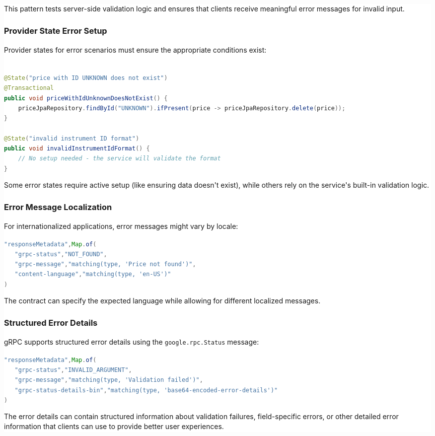 This pattern tests server-side validation logic and ensures that clients receive meaningful error messages for invalid
input.

### Provider State Error Setup

Provider states for error scenarios must ensure the appropriate conditions exist:

```java

@State("price with ID UNKNOWN does not exist")
@Transactional
public void priceWithIdUnknownDoesNotExist() {
    priceJpaRepository.findById("UNKNOWN").ifPresent(price -> priceJpaRepository.delete(price));
}

@State("invalid instrument ID format")
public void invalidInstrumentIdFormat() {
    // No setup needed - the service will validate the format
}
```

Some error states require active setup (like ensuring data doesn't exist), while others rely on the service's built-in
validation logic.

### Error Message Localization

For internationalized applications, error messages might vary by locale:

```java
"responseMetadata",Map.of(
   "grpc-status","NOT_FOUND",
   "grpc-message","matching(type, 'Price not found')",
   "content-language","matching(type, 'en-US')"
)
```

The contract can specify the expected language while allowing for different localized messages.

### Structured Error Details

gRPC supports structured error details using the `google.rpc.Status` message:

```java
"responseMetadata",Map.of(
   "grpc-status","INVALID_ARGUMENT",
   "grpc-message","matching(type, 'Validation failed')",
   "grpc-status-details-bin","matching(type, 'base64-encoded-error-details')"
)
```

The error details can contain structured information about validation failures, field-specific errors, or other detailed
error information that clients can use to provide better user experiences.
